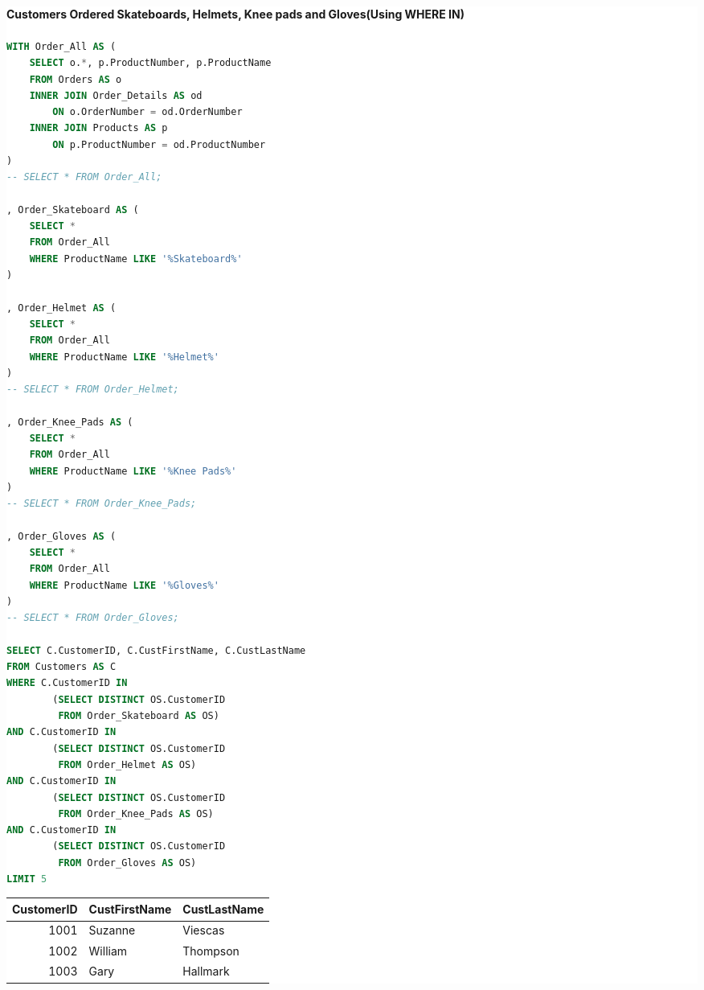 #### Customers Ordered Skateboards, Helmets, Knee pads and Gloves(Using WHERE IN)
```sql
WITH Order_All AS (
	SELECT o.*, p.ProductNumber, p.ProductName
	FROM Orders AS o
	INNER JOIN Order_Details AS od
		ON o.OrderNumber = od.OrderNumber
	INNER JOIN Products AS p
		ON p.ProductNumber = od.ProductNumber
)
-- SELECT * FROM Order_All;

, Order_Skateboard AS (
	SELECT *
	FROM Order_All
	WHERE ProductName LIKE '%Skateboard%'
)

, Order_Helmet AS (
	SELECT *
	FROM Order_All
	WHERE ProductName LIKE '%Helmet%'
)
-- SELECT * FROM Order_Helmet;

, Order_Knee_Pads AS (
	SELECT *
	FROM Order_All
	WHERE ProductName LIKE '%Knee Pads%'
)
-- SELECT * FROM Order_Knee_Pads;

, Order_Gloves AS (
	SELECT *
	FROM Order_All
	WHERE ProductName LIKE '%Gloves%'
)
-- SELECT * FROM Order_Gloves;

SELECT C.CustomerID, C.CustFirstName, C.CustLastName
FROM Customers AS C
WHERE C.CustomerID IN
        (SELECT DISTINCT OS.CustomerID
         FROM Order_Skateboard AS OS)
AND C.CustomerID IN
        (SELECT DISTINCT OS.CustomerID
         FROM Order_Helmet AS OS)
AND C.CustomerID IN
        (SELECT DISTINCT OS.CustomerID
         FROM Order_Knee_Pads AS OS)
AND C.CustomerID IN
        (SELECT DISTINCT OS.CustomerID
         FROM Order_Gloves AS OS)
LIMIT 5
```
| CustomerID | CustFirstName | CustLastName | 
| ---: | --- | --- | 
| 1001 | Suzanne | Viescas | 
| 1002 | William | Thompson | 
| 1003 | Gary | Hallmark | 